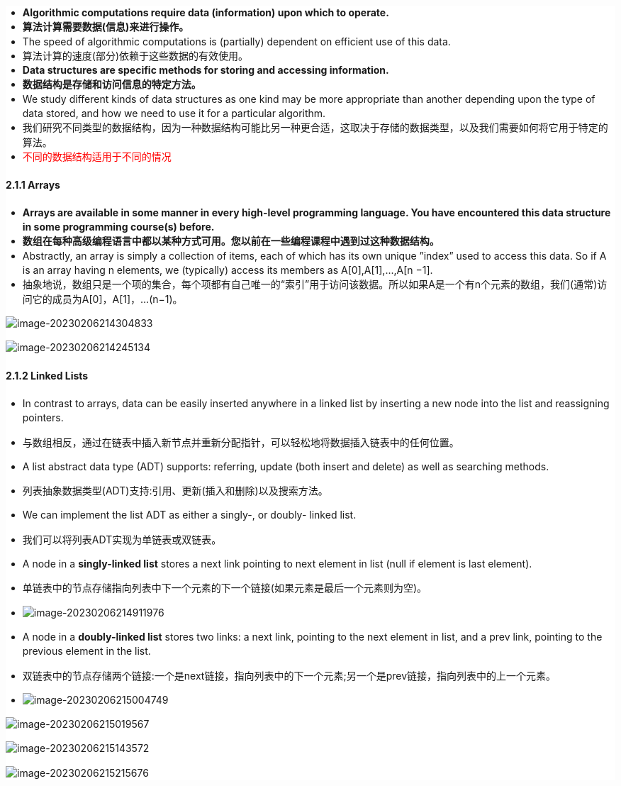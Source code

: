 * **Algorithmic computations require data (information) upon which to operate.**
* **算法计算需要数据(信息)来进行操作。**
* The speed of algorithmic computations is (partially) dependent on efficient use of this data.
* 算法计算的速度(部分)依赖于这些数据的有效使用。
* **Data structures are specific methods for storing and accessing information.**
* **数据结构是存储和访问信息的特定方法。**
* We study different kinds of data structures as one kind may be more appropriate than another depending upon the type of data stored, and how we need to use it for a particular algorithm.
* 我们研究不同类型的数据结构，因为一种数据结构可能比另一种更合适，这取决于存储的数据类型，以及我们需要如何将它用于特定的算法。
* <font color=red>不同的数据结构适用于不同的情况</font>

#### 2.1.1 Arrays

* **Arrays are available in some manner in every high-level programming language. You have encountered this data structure in some programming course(s) before.**
* **数组在每种高级编程语言中都以某种方式可用。您以前在一些编程课程中遇到过这种数据结构。**
* Abstractly, an array is simply a collection of items, each of which has its own unique ”index” used to access this data. So if A is an array having n elements, we (typically) access its members as A[0],A[1],...,A[n −1].
* 抽象地说，数组只是一个项的集合，每个项都有自己唯一的“索引”用于访问该数据。所以如果A是一个有n个元素的数组，我们(通常)访问它的成员为A[0]，A[1]，…(n−1)。

![image-20230206214304833](D:\笔记\笔记图片\image-20230206214304833.png)

![image-20230206214245134](D:\笔记\笔记图片\image-20230206214245134.png)

#### 2.1.2 Linked Lists

* In contrast to arrays, data can be easily inserted anywhere in a linked list by inserting a new node into the list and reassigning pointers.
* 与数组相反，通过在链表中插入新节点并重新分配指针，可以轻松地将数据插入链表中的任何位置。

* A list abstract data type (ADT) supports: referring, update (both insert and delete) as well as searching methods.
* 列表抽象数据类型(ADT)支持:引用、更新(插入和删除)以及搜索方法。
* We can implement the list ADT as either a singly-, or doubly- linked list.
* 我们可以将列表ADT实现为单链表或双链表。



* A node in a **singly-linked list** stores a next link pointing to next element in list (null if element is last element).
* 单链表中的节点存储指向列表中下一个元素的下一个链接(如果元素是最后一个元素则为空)。
* ![image-20230206214911976](D:\笔记\笔记图片\image-20230206214911976.png)

* A node in a **doubly-linked list** stores two links: a next link, pointing to the next element in list, and a prev link, pointing to the previous element in the list.
* 双链表中的节点存储两个链接:一个是next链接，指向列表中的下一个元素;另一个是prev链接，指向列表中的上一个元素。
* ![image-20230206215004749](D:\笔记\笔记图片\image-20230206215004749.png)

![image-20230206215019567](D:\笔记\笔记图片\image-20230206215019567.png)

![image-20230206215143572](D:\笔记\笔记图片\image-20230206215143572.png)

![image-20230206215215676](D:\笔记\笔记图片\image-20230206215215676.png)

